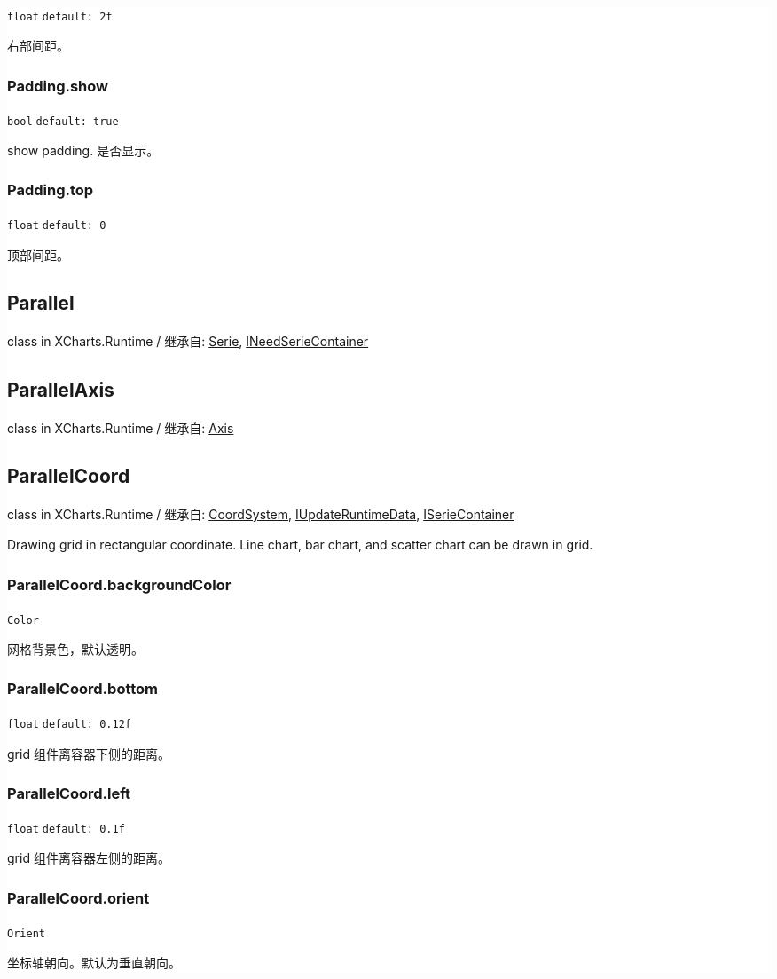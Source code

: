 `float` `default: 2f`

右部间距。

### Padding.show

`bool` `default: true`

show padding. 是否显示。

### Padding.top

`float` `default: 0`

顶部间距。

## Parallel

class in XCharts.Runtime / 继承自: [Serie](#serie), [INeedSerieContainer](#ineedseriecontainer)

## ParallelAxis

class in XCharts.Runtime / 继承自: [Axis](#axis)

## ParallelCoord

class in XCharts.Runtime / 继承自: [CoordSystem](#coordsystem), [IUpdateRuntimeData](#iupdateruntimedata), [ISerieContainer](#iseriecontainer)

Drawing grid in rectangular coordinate. Line chart, bar chart, and scatter chart can be drawn in grid.

### ParallelCoord.backgroundColor

`Color`

网格背景色，默认透明。

### ParallelCoord.bottom

`float` `default: 0.12f`

grid 组件离容器下侧的距离。

### ParallelCoord.left

`float` `default: 0.1f`

grid 组件离容器左侧的距离。

### ParallelCoord.orient

`Orient`

坐标轴朝向。默认为垂直朝向。
